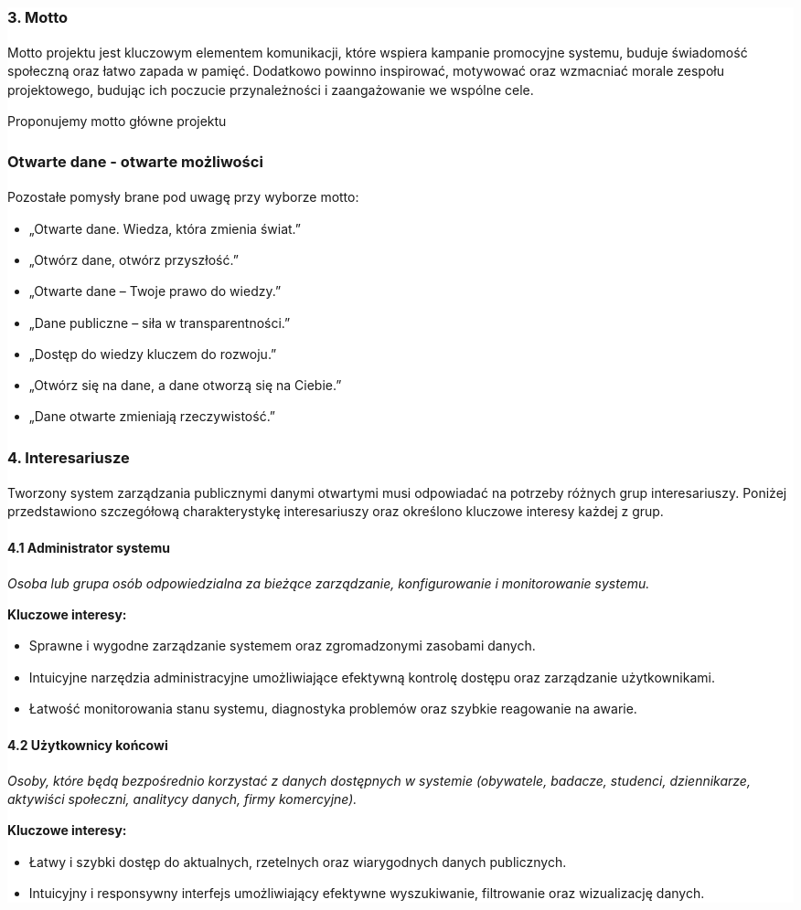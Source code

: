 ### 3. Motto

Motto projektu jest kluczowym elementem komunikacji, które wspiera kampanie promocyjne systemu, buduje świadomość społeczną oraz łatwo zapada w pamięć. Dodatkowo powinno inspirować, motywować oraz wzmacniać morale zespołu projektowego, budując ich poczucie przynależności i zaangażowanie we wspólne cele.

Proponujemy motto główne projektu

### Otwarte dane - otwarte możliwości

Pozostałe pomysły brane pod uwagę przy wyborze motto:

- „Otwarte dane. Wiedza, która zmienia świat.”

- „Otwórz dane, otwórz przyszłość.”

- „Otwarte dane – Twoje prawo do wiedzy.”

- „Dane publiczne – siła w transparentności.”

- „Dostęp do wiedzy kluczem do rozwoju.”

- „Otwórz się na dane, a dane otworzą się na Ciebie.”

- „Dane otwarte zmieniają rzeczywistość.”

### 4. Interesariusze

Tworzony system zarządzania publicznymi danymi otwartymi musi odpowiadać na potrzeby różnych grup interesariuszy. Poniżej przedstawiono szczegółową charakterystykę interesariuszy oraz określono kluczowe interesy każdej z grup.

#### 4.1 Administrator systemu

_Osoba lub grupa osób odpowiedzialna za bieżące zarządzanie, konfigurowanie i monitorowanie systemu._

**Kluczowe interesy:**

- Sprawne i wygodne zarządzanie systemem oraz zgromadzonymi zasobami danych.

- Intuicyjne narzędzia administracyjne umożliwiające efektywną kontrolę dostępu oraz zarządzanie użytkownikami.

- Łatwość monitorowania stanu systemu, diagnostyka problemów oraz szybkie reagowanie na awarie.

#### 4.2 Użytkownicy końcowi

_Osoby, które będą bezpośrednio korzystać z danych dostępnych w systemie (obywatele, badacze, studenci, dziennikarze, aktywiści społeczni, analitycy danych, firmy komercyjne)._

**Kluczowe interesy:**

- Łatwy i szybki dostęp do aktualnych, rzetelnych oraz wiarygodnych danych publicznych.

- Intuicyjny i responsywny interfejs umożliwiający efektywne wyszukiwanie, filtrowanie oraz wizualizację danych.
